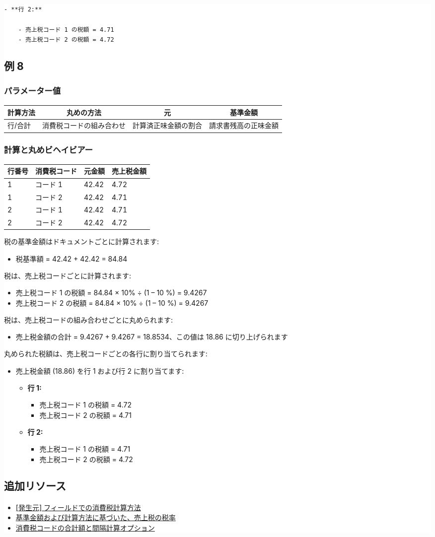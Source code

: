     - **行 2:**

        - 売上税コード 1 の税額 = 4.71
        - 売上税コード 2 の税額 = 4.72

## <a name="example-8"></a>例 8

### <a name="parameter-values"></a>パラメーター値

| 計算方法 | 丸めの方法                | 元                              | 基準金額                 |
| ------------------ | -------------------------- | ----------------------------------- | ----------------------------- |
| 行/合計         | 消費税コードの組み合わせ | 計算済正味金額の割合 | 請求書残高の正味金額 |

### <a name="calculation-and-rounding-behavior"></a>計算と丸めビヘイビアー

| 行番号 | 消費税コード | 元金額 | 売上税金額 |
| ----------- | -------------- | ------------- | ---------------- |
| 1           | コード 1         | 42.42         | 4.72             |
| 1           | コード 2         | 42.42         | 4.71             |
| 2           | コード 1         | 42.42         | 4.71             |
| 2           | コード 2         | 42.42         | 4.72             |

税の基準金額はドキュメントごとに計算されます:

- 税基準額 = 42.42 + 42.42 = 84.84

税は、売上税コードごとに計算されます:

- 売上税コード 1 の税額 = 84.84 &times; 10% &divide; (1 – 10 %) = 9.4267
- 売上税コード 2 の税額 = 84.84 &times; 10% &divide; (1 – 10 %) = 9.4267

税は、売上税コードの組み合わせごとに丸められます:

- 売上税金額の合計 = 9.4267 + 9.4267 = 18.8534、この値は 18.86 に切り上げられます

丸められた税額は、売上税コードごとの各行に割り当てられます:

- 売上税金額 (18.86) を行 1 および行 2 に割り当てます:

    - **行 1:**

        - 売上税コード 1 の税額 = 4.72
        - 売上税コード 2 の税額 = 4.71

    - **行 2:**

        - 売上税コード 1 の税額 = 4.71
        - 売上税コード 2 の税額 = 4.72

## <a name="additional-resources"></a>追加リソース

- [[発生元] フィールドでの消費税計算方法](sales-tax-calculation-methods-origin-field.md)
- [基準金額および計算方法に基づいた、売上税の税率](marginal-base-field.md)
- [消費税コードの合計額と間隔計算オプション](whole-amount-interval-options-sales-tax-codes.md)
